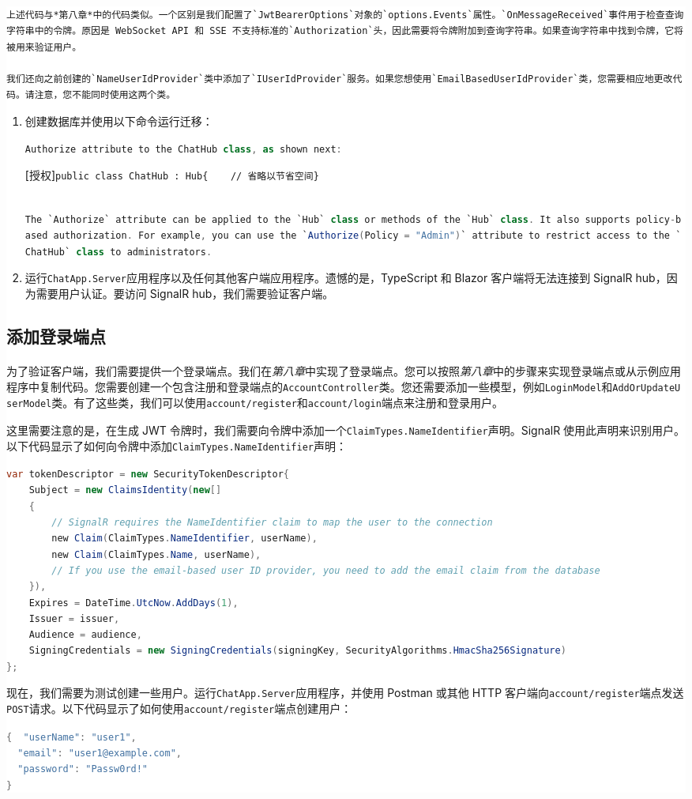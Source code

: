     上述代码与*第八章*中的代码类似。一个区别是我们配置了`JwtBearerOptions`对象的`options.Events`属性。`OnMessageReceived`事件用于检查查询字符串中的令牌。原因是 WebSocket API 和 SSE 不支持标准的`Authorization`头，因此需要将令牌附加到查询字符串。如果查询字符串中找到令牌，它将被用来验证用户。

    我们还向之前创建的`NameUserIdProvider`类中添加了`IUserIdProvider`服务。如果您想使用`EmailBasedUserIdProvider`类，您需要相应地更改代码。请注意，您不能同时使用这两个类。

1.  创建数据库并使用以下命令运行迁移：

    ```cs
    Authorize attribute to the ChatHub class, as shown next:

    ```

    [授权]`public class ChatHub : Hub{    // 省略以节省空间}`

    ```cs

    The `Authorize` attribute can be applied to the `Hub` class or methods of the `Hub` class. It also supports policy-based authorization. For example, you can use the `Authorize(Policy = "Admin")` attribute to restrict access to the `ChatHub` class to administrators.
    ```

1.  运行`ChatApp.Server`应用程序以及任何其他客户端应用程序。遗憾的是，TypeScript 和 Blazor 客户端将无法连接到 SignalR hub，因为需要用户认证。要访问 SignalR hub，我们需要验证客户端。

## 添加登录端点

为了验证客户端，我们需要提供一个登录端点。我们在*第八章*中实现了登录端点。您可以按照*第八章*中的步骤来实现登录端点或从示例应用程序中复制代码。您需要创建一个包含注册和登录端点的`AccountController`类。您还需要添加一些模型，例如`LoginModel`和`AddOrUpdateUserModel`类。有了这些类，我们可以使用`account/register`和`account/login`端点来注册和登录用户。

这里需要注意的是，在生成 JWT 令牌时，我们需要向令牌中添加一个`ClaimTypes.NameIdentifier`声明。SignalR 使用此声明来识别用户。以下代码显示了如何向令牌中添加`ClaimTypes.NameIdentifier`声明：

```cs
var tokenDescriptor = new SecurityTokenDescriptor{
    Subject = new ClaimsIdentity(new[]
    {
        // SignalR requires the NameIdentifier claim to map the user to the connection
        new Claim(ClaimTypes.NameIdentifier, userName),
        new Claim(ClaimTypes.Name, userName),
        // If you use the email-based user ID provider, you need to add the email claim from the database
    }),
    Expires = DateTime.UtcNow.AddDays(1),
    Issuer = issuer,
    Audience = audience,
    SigningCredentials = new SigningCredentials(signingKey, SecurityAlgorithms.HmacSha256Signature)
};
```

现在，我们需要为测试创建一些用户。运行`ChatApp.Server`应用程序，并使用 Postman 或其他 HTTP 客户端向`account/register`端点发送`POST`请求。以下代码显示了如何使用`account/register`端点创建用户：

```cs
{  "userName": "user1",
  "email": "user1@example.com",
  "password": "Passw0rd!"
}
```
